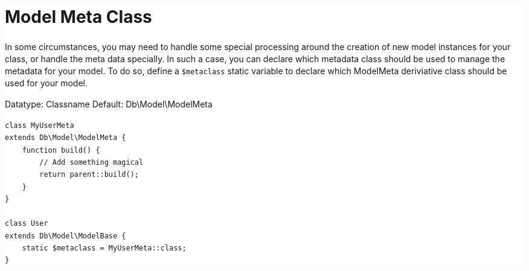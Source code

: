 # Model Meta Class

In some circumstances, you may need to handle some special processing
around the creation of new model instances for your class, or handle the
meta data specially. In such a case, you can declare which metadata class
should be used to manage the metadata for your model. To do so, define a
`$metaclass` static variable to declare which ModelMeta deriviative class
should be used for your model.

Datatype: 	Classname
Default:	Db\Model\ModelMeta


	class MyUserMeta
	extends Db\Model\ModelMeta {
		function build() {
			// Add something magical
			return parent::build();
		}
	}

    class User
	extends Db\Model\ModelBase {
		static $metaclass = MyUserMeta::class;
	}